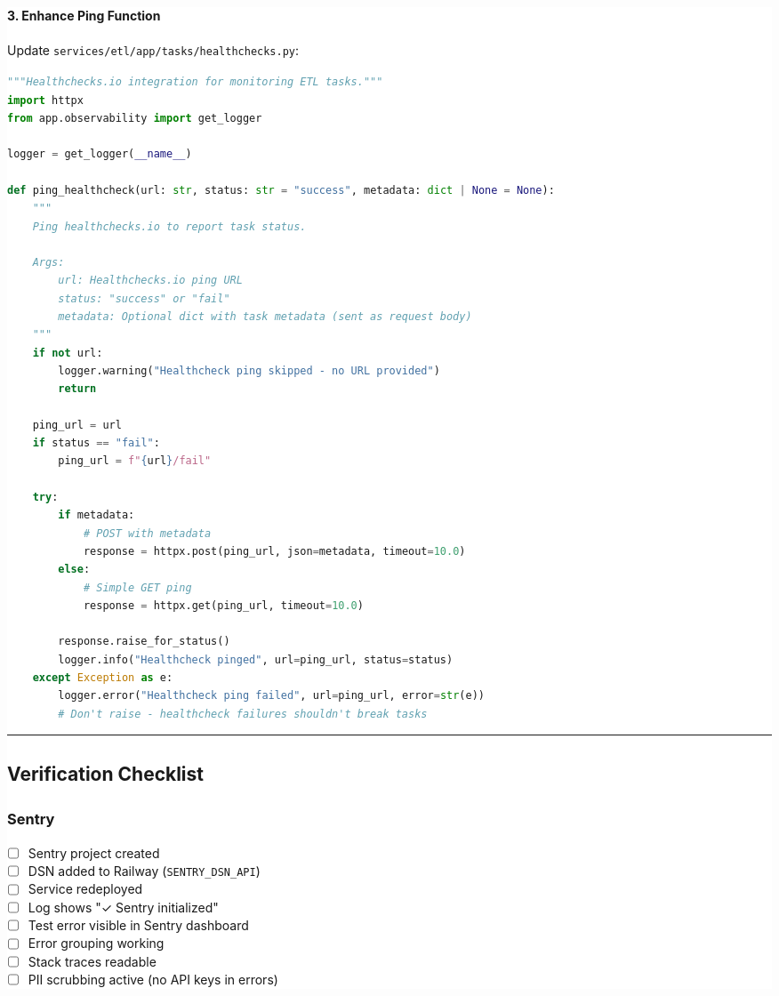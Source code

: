 #### 3. Enhance Ping Function

Update `services/etl/app/tasks/healthchecks.py`:

```python
"""Healthchecks.io integration for monitoring ETL tasks."""
import httpx
from app.observability import get_logger

logger = get_logger(__name__)

def ping_healthcheck(url: str, status: str = "success", metadata: dict | None = None):
    """
    Ping healthchecks.io to report task status.
    
    Args:
        url: Healthchecks.io ping URL
        status: "success" or "fail"
        metadata: Optional dict with task metadata (sent as request body)
    """
    if not url:
        logger.warning("Healthcheck ping skipped - no URL provided")
        return
    
    ping_url = url
    if status == "fail":
        ping_url = f"{url}/fail"
    
    try:
        if metadata:
            # POST with metadata
            response = httpx.post(ping_url, json=metadata, timeout=10.0)
        else:
            # Simple GET ping
            response = httpx.get(ping_url, timeout=10.0)
        
        response.raise_for_status()
        logger.info("Healthcheck pinged", url=ping_url, status=status)
    except Exception as e:
        logger.error("Healthcheck ping failed", url=ping_url, error=str(e))
        # Don't raise - healthcheck failures shouldn't break tasks
```

---

## Verification Checklist

### Sentry

- [ ] Sentry project created
- [ ] DSN added to Railway (`SENTRY_DSN_API`)
- [ ] Service redeployed
- [ ] Log shows "✓ Sentry initialized"
- [ ] Test error visible in Sentry dashboard
- [ ] Error grouping working
- [ ] Stack traces readable
- [ ] PII scrubbing active (no API keys in errors)
